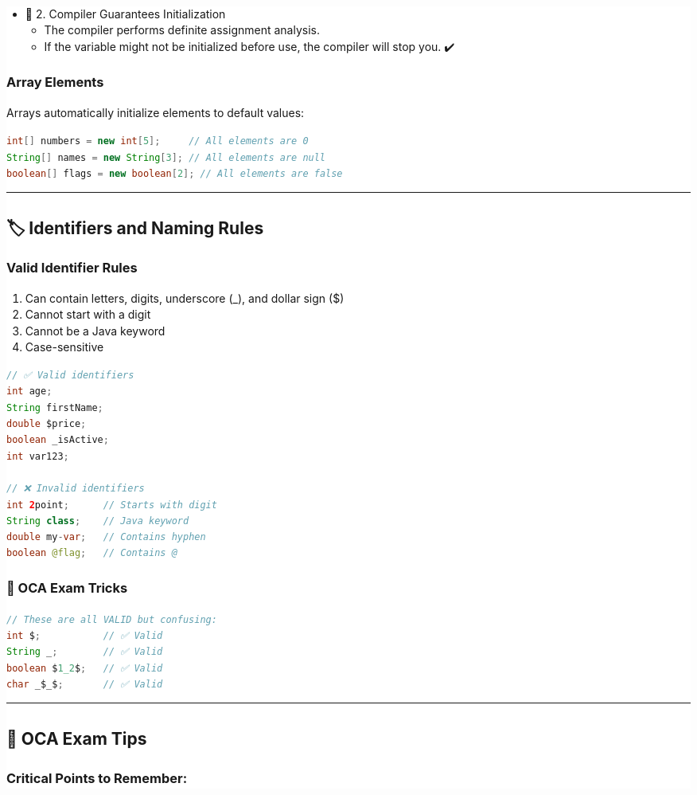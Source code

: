 - 🧠 2. Compiler Guarantees Initialization
   - The compiler performs definite assignment analysis.
   - If the variable might not be initialized before use, the compiler will stop you. ✔️

### Array Elements
Arrays automatically initialize elements to default values:
```java
int[] numbers = new int[5];     // All elements are 0
String[] names = new String[3]; // All elements are null
boolean[] flags = new boolean[2]; // All elements are false
```

---

## 🏷️ Identifiers and Naming Rules

### Valid Identifier Rules
1. Can contain letters, digits, underscore (_), and dollar sign ($)
2. Cannot start with a digit
3. Cannot be a Java keyword
4. Case-sensitive

```java
// ✅ Valid identifiers
int age;
String firstName;
double $price;
boolean _isActive;
int var123;

// ❌ Invalid identifiers
int 2point;      // Starts with digit
String class;    // Java keyword
double my-var;   // Contains hyphen
boolean @flag;   // Contains @
```

### 🎯 OCA Exam Tricks
```java
// These are all VALID but confusing:
int $;           // ✅ Valid
String _;        // ✅ Valid  
boolean $1_2$;   // ✅ Valid
char _$_$;       // ✅ Valid
```

---

## 🎯 OCA Exam Tips

### Critical Points to Remember:

